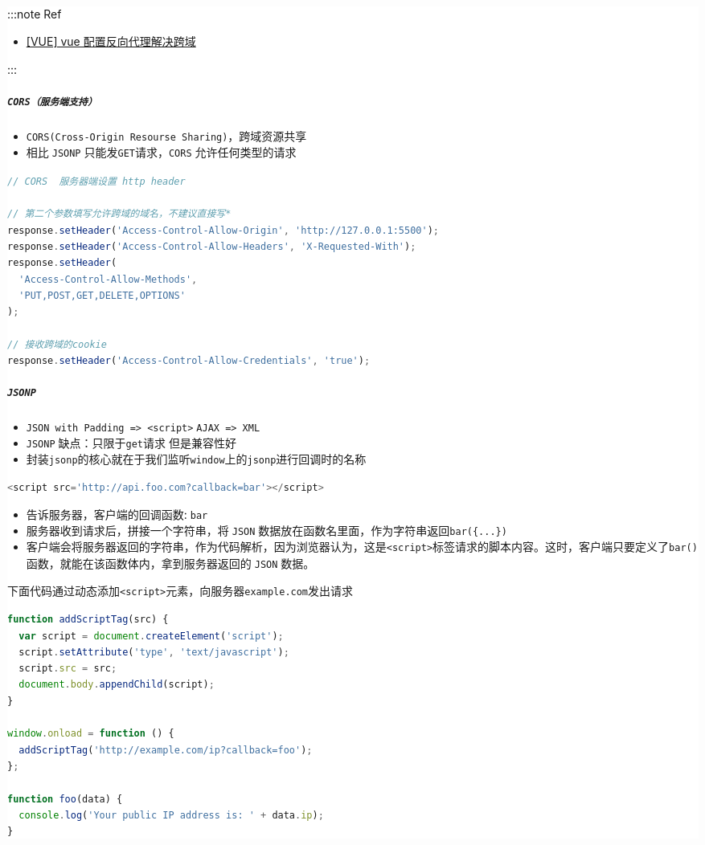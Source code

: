 :::note Ref

- [[VUE] vue 配置反向代理解决跨域](https://juejin.cn/post/6844904033874886663)

:::

##### `CORS（服务端支持）`

- `CORS(Cross-Origin Resourse Sharing)`，跨域资源共享
- 相比 `JSONP` 只能发`GET`请求，`CORS` 允许任何类型的请求

```js
// CORS  服务器端设置 http header

// 第二个参数填写允许跨域的域名，不建议直接写*
response.setHeader('Access-Control-Allow-Origin', 'http://127.0.0.1:5500');
response.setHeader('Access-Control-Allow-Headers', 'X-Requested-With');
response.setHeader(
  'Access-Control-Allow-Methods',
  'PUT,POST,GET,DELETE,OPTIONS'
);

// 接收跨域的cookie
response.setHeader('Access-Control-Allow-Credentials', 'true');
```

##### `JSONP`

- `JSON with Padding => <script>` `AJAX => XML`
- `JSONP` 缺点：只限于`get`请求 但是兼容性好
- 封装`jsonp`的核心就在于我们监听`window`上的`jsonp`进行回调时的名称

```js
<script src='http://api.foo.com?callback=bar'></script>
```

- 告诉服务器，客户端的回调函数: `bar`
- 服务器收到请求后，拼接一个字符串，将 `JSON` 数据放在函数名里面，作为字符串返回`bar({...})`
- 客户端会将服务器返回的字符串，作为代码解析，因为浏览器认为，这是`<script>`标签请求的脚本内容。这时，客户端只要定义了`bar()`函数，就能在该函数体内，拿到服务器返回的 `JSON` 数据。

下面代码通过动态添加`<script>`元素，向服务器`example.com`发出请求

```js
function addScriptTag(src) {
  var script = document.createElement('script');
  script.setAttribute('type', 'text/javascript');
  script.src = src;
  document.body.appendChild(script);
}

window.onload = function () {
  addScriptTag('http://example.com/ip?callback=foo');
};

function foo(data) {
  console.log('Your public IP address is: ' + data.ip);
}
```
